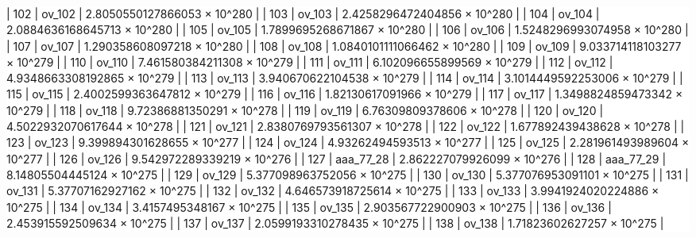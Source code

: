 | 102 | ov_102 | 2.8050550127866053 × 10^280 |
| 103 | ov_103 | 2.4258296472404856 × 10^280 |
| 104 | ov_104 | 2.0884636168645713 × 10^280 |
| 105 | ov_105 | 1.7899695268671867 × 10^280 |
| 106 | ov_106 | 1.5248296993074958 × 10^280 |
| 107 | ov_107 | 1.290358608097218 × 10^280 |
| 108 | ov_108 | 1.0840101111066462 × 10^280 |
| 109 | ov_109 | 9.033714118103277 × 10^279 |
| 110 | ov_110 | 7.461580384211308 × 10^279 |
| 111 | ov_111 | 6.102096655899569 × 10^279 |
| 112 | ov_112 | 4.9348663308192865 × 10^279 |
| 113 | ov_113 | 3.940670622104538 × 10^279 |
| 114 | ov_114 | 3.1014449592253006 × 10^279 |
| 115 | ov_115 | 2.4002599363647812 × 10^279 |
| 116 | ov_116 | 1.82130617091966 × 10^279 |
| 117 | ov_117 | 1.3498824859473342 × 10^279 |
| 118 | ov_118 | 9.72386881350291 × 10^278 |
| 119 | ov_119 | 6.76309809378606 × 10^278 |
| 120 | ov_120 | 4.5022932070617644 × 10^278 |
| 121 | ov_121 | 2.8380769793561307 × 10^278 |
| 122 | ov_122 | 1.677892439438628 × 10^278 |
| 123 | ov_123 | 9.399894301628655 × 10^277 |
| 124 | ov_124 | 4.93262494593513 × 10^277 |
| 125 | ov_125 | 2.281961493989604 × 10^277 |
| 126 | ov_126 | 9.542972289339219 × 10^276 |
| 127 | aaa_77_28 | 2.862227079926099 × 10^276 |
| 128 | aaa_77_29 | 8.14805504445124 × 10^275 |
| 129 | ov_129 | 5.377098963752056 × 10^275 |
| 130 | ov_130 | 5.377076953091101 × 10^275 |
| 131 | ov_131 | 5.37707162927162 × 10^275 |
| 132 | ov_132 | 4.646573918725614 × 10^275 |
| 133 | ov_133 | 3.9941924020224886 × 10^275 |
| 134 | ov_134 | 3.4157495348167 × 10^275 |
| 135 | ov_135 | 2.903567722900903 × 10^275 |
| 136 | ov_136 | 2.453915592509634 × 10^275 |
| 137 | ov_137 | 2.0599193310278435 × 10^275 |
| 138 | ov_138 | 1.71823602627257 × 10^275 |
